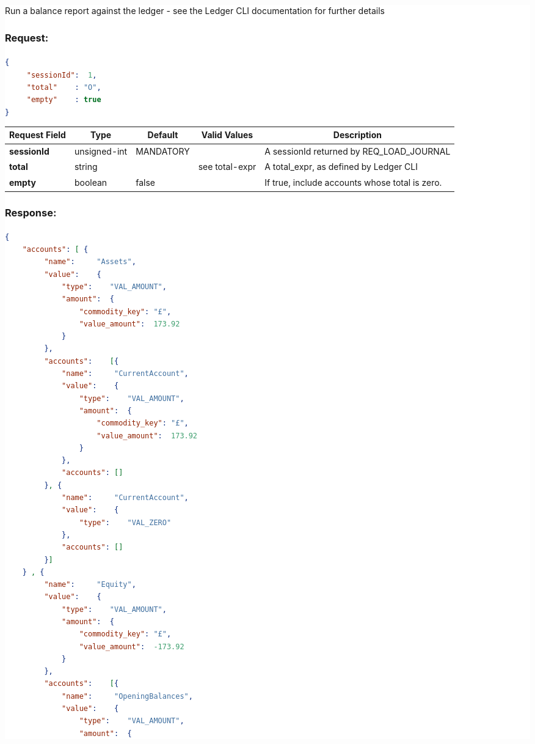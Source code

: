 Run a balance report against the ledger - see the Ledger CLI documentation for further details

### Request:

```JSON
{
     "sessionId":  1,
     "total"    : "O",
     "empty"    : true
}
```

Request Field    | Type       | Default         |Valid Values    | Description
-----------------|------------|-----------------|----------------|-------------
**sessionId**    |unsigned-int| MANDATORY       |                | A sessionId returned by REQ_LOAD_JOURNAL
**total**        |string      |                 | see total-expr | A total_expr, as defined by Ledger CLI
**empty**        |boolean     | false           |                | If true, include accounts whose total is zero.

### Response:

```JSON
{
    "accounts": [ {
         "name":     "Assets",
         "value":    {
             "type":    "VAL_AMOUNT",
             "amount":  {
                 "commodity_key": "£",
                 "value_amount":  173.92
             }
         },
         "accounts":    [{
             "name":     "CurrentAccount",
             "value":    {
                 "type":    "VAL_AMOUNT",
                 "amount":  {
                     "commodity_key": "£",
                     "value_amount":  173.92
                 }
             },
             "accounts": []
         }, {
             "name":     "CurrentAccount",
             "value":    {
                 "type":    "VAL_ZERO"
             },
             "accounts": []
         }]
    } , {
         "name":     "Equity",
         "value":    {
             "type":    "VAL_AMOUNT",
             "amount":  {
                 "commodity_key": "£",
                 "value_amount":  -173.92
             }
         },
         "accounts":    [{
             "name":     "OpeningBalances",
             "value":    {
                 "type":    "VAL_AMOUNT",
                 "amount":  {
```